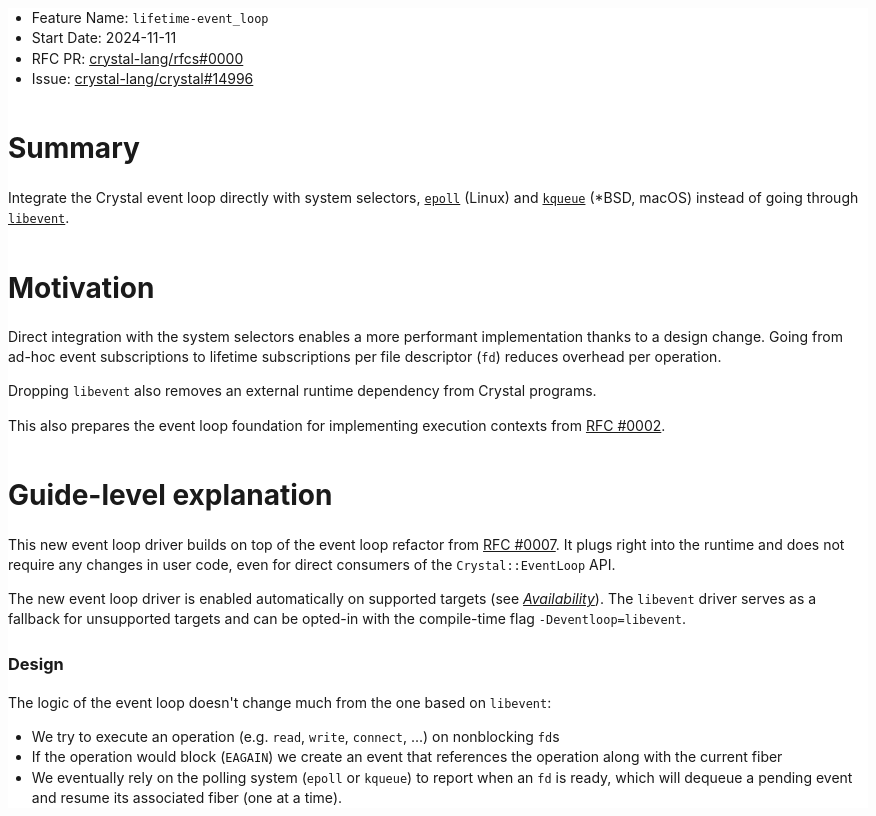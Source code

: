 - Feature Name: `lifetime-event_loop`
- Start Date: 2024-11-11
- RFC PR:
  [crystal-lang/rfcs#0000](https://github.com/crystal-lang/rfcs/pull/0000)
- Issue:
  [crystal-lang/crystal#14996](https://github.com/crystal-lang/crystal/pull/14996)

# Summary

Integrate the Crystal event loop directly with system selectors,
[`epoll`](https://linux.die.net/man/7/epoll) (Linux) and
[`kqueue`](https://man.freebsd.org/cgi/man.cgi?kqueue) (*BSD, macOS) instead of
going through [`libevent`](https://libevent.org/).

# Motivation

Direct integration with the system selectors enables a more performant
implementation thanks to a design change. Going from ad-hoc event subscriptions
to lifetime subscriptions per file descriptor (`fd`) reduces overhead per
operation.

Dropping `libevent` also removes an external runtime dependency from Crystal
programs.

This also prepares the event loop foundation for implementing execution contexts
from [RFC #0002](https://github.com/crystal-lang/rfcs/pull/2).

# Guide-level explanation



This new event loop driver builds on top of the event loop refactor from [RFC
#0007](./0007-event_loop-refactor.md). It plugs right into the runtime and does
not require any changes in user code, even for direct consumers of the
`Crystal::EventLoop` API.

The new event loop driver is enabled automatically on supported targets (see
[*Availability*](#availability)). The `libevent` driver serves as a fallback for
unsupported targets and can be opted-in with the compile-time flag
`-Deventloop=libevent`.

### Design

The logic of the event loop doesn't change much from the one based on
`libevent`:

* We try to execute an operation (e.g. `read`, `write`, `connect`, ...) on
  nonblocking `fd`s
* If the operation would block (`EAGAIN`) we create an event that references the
  operation along with the current fiber
* We eventually rely on the polling system (`epoll` or `kqueue`) to report when
  an `fd` is ready, which will dequeue a pending event and resume its associated
  fiber (one at a time).
